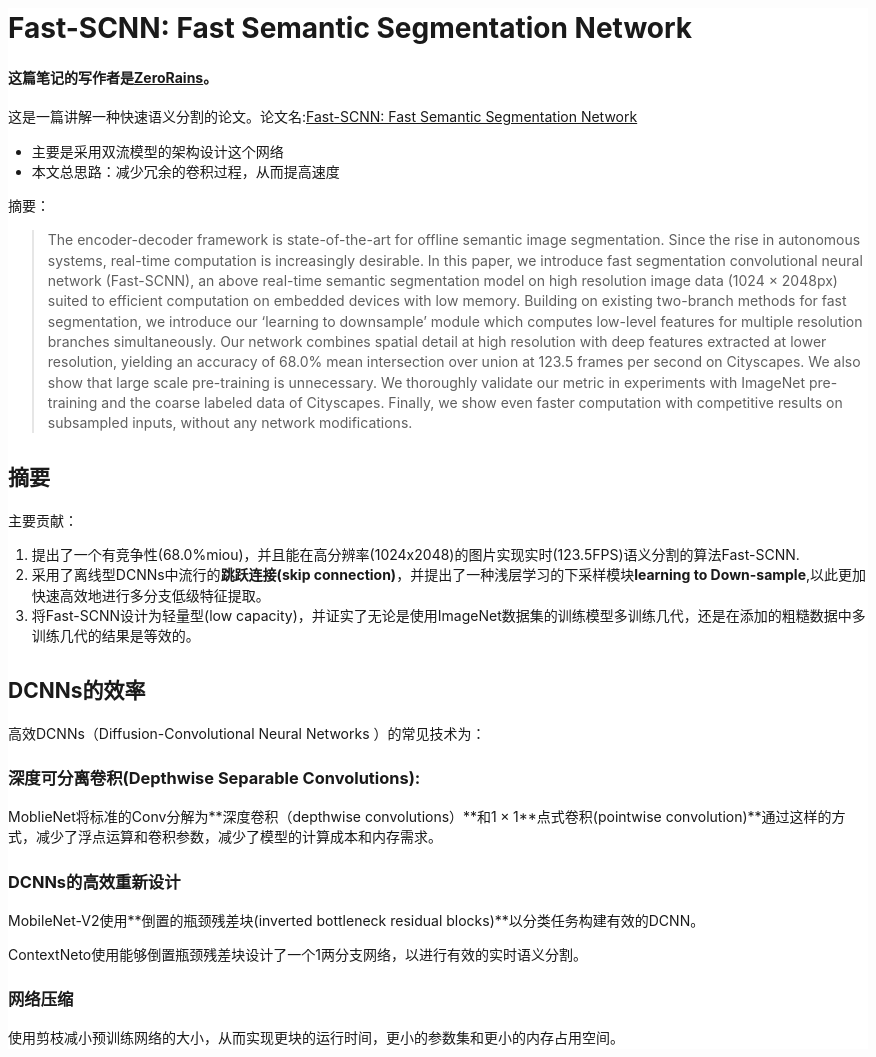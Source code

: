 # Fast-SCNN: Fast Semantic Segmentation Network

#### 这篇笔记的写作者是[ZeroRains](https://github.com/zeroRains)。

这是一篇讲解一种快速语义分割的论文。论文名:[Fast-SCNN: Fast Semantic Segmentation Network](https://arxiv.org/abs/1902.04502)

- 主要是采用双流模型的架构设计这个网络
- 本文总思路：减少冗余的卷积过程，从而提高速度

摘要：

> The encoder-decoder framework is state-of-the-art for offline semantic image segmentation. Since the rise in autonomous systems, real-time computation is increasingly desirable. In this paper, we introduce fast segmentation convolutional neural network (Fast-SCNN), an above real-time semantic segmentation model on high resolution image data (1024 × 2048px) suited to efficient computation on embedded devices with low memory. Building on existing two-branch methods for fast segmentation, we introduce our ‘learning to downsample’ module which computes low-level features for multiple resolution branches simultaneously. Our network combines spatial detail at high resolution with deep features extracted at lower resolution, yielding an accuracy of 68.0% mean intersection over union at 123.5 frames per second on Cityscapes. We also show that large scale pre-training is unnecessary. We thoroughly validate our metric in experiments with ImageNet pre-training and the coarse labeled data of Cityscapes. Finally, we show even faster computation with competitive results on subsampled inputs, without any network modifications.

## 摘要

主要贡献：

1. 提出了一个有竞争性(68.0%miou)，并且能在高分辨率(1024x2048)的图片实现实时(123.5FPS)语义分割的算法Fast-SCNN.
2. 采用了离线型DCNNs中流行的**跳跃连接(skip connection)**，并提出了一种浅层学习的下采样模块**learning to Down-sample**,以此更加快速高效地进行多分支低级特征提取。
3. 将Fast-SCNN设计为轻量型(low capacity)，并证实了无论是使用ImageNet数据集的训练模型多训练几代，还是在添加的粗糙数据中多训练几代的结果是等效的。

## DCNNs的效率

高效DCNNs（Diffusion-Convolutional Neural Networks ）的常见技术为：

### 深度可分离卷积(Depthwise Separable Convolutions):

MoblieNet将标准的Conv分解为**深度卷积（depthwise convolutions）**和$1 \times 1$**点式卷积(pointwise convolution)**通过这样的方式，减少了浮点运算和卷积参数，减少了模型的计算成本和内存需求。

### DCNNs的高效重新设计

MobileNet-V2使用**倒置的瓶颈残差块(inverted bottleneck residual blocks)**以分类任务构建有效的DCNN。

ContextNeto使用能够倒置瓶颈残差块设计了一个1两分支网络，以进行有效的实时语义分割。

### 网络压缩

使用剪枝减小预训练网络的大小，从而实现更块的运行时间，更小的参数集和更小的内存占用空间。
